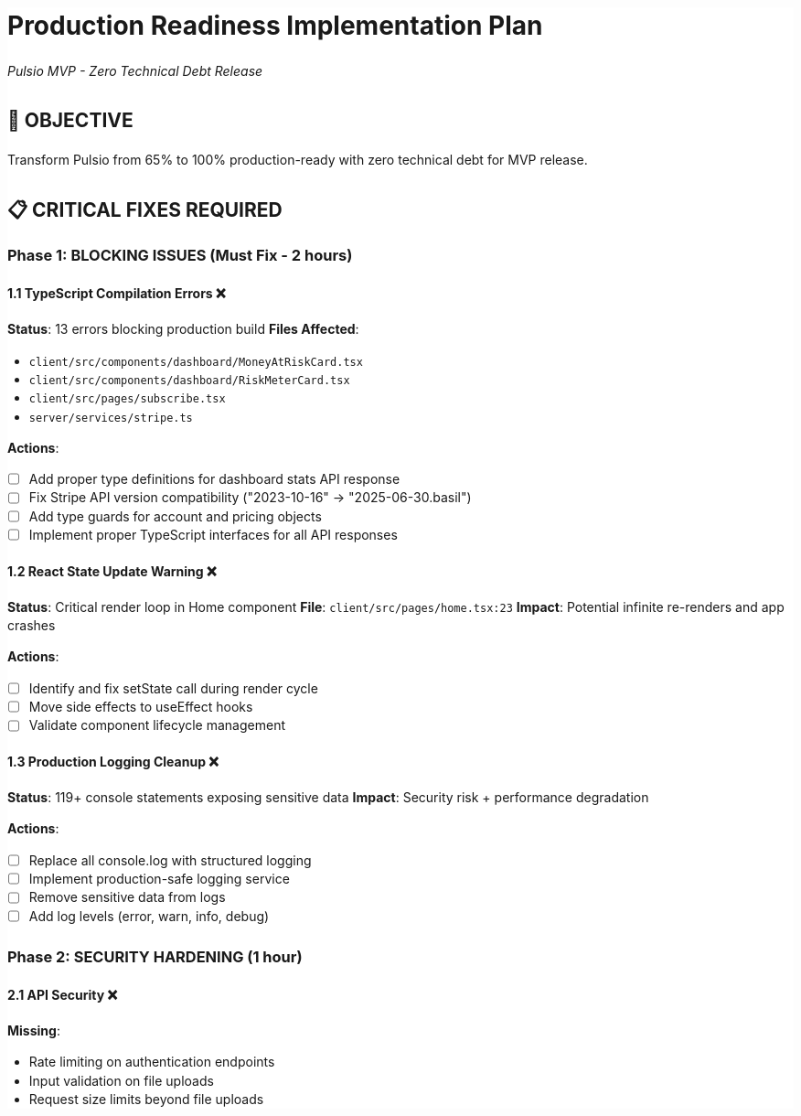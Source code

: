 # Production Readiness Implementation Plan
*Pulsio MVP - Zero Technical Debt Release*

## 🎯 OBJECTIVE
Transform Pulsio from 65% to 100% production-ready with zero technical debt for MVP release.

## 📋 CRITICAL FIXES REQUIRED

### Phase 1: BLOCKING ISSUES (Must Fix - 2 hours)

#### 1.1 TypeScript Compilation Errors ❌
**Status**: 13 errors blocking production build
**Files Affected**:
- `client/src/components/dashboard/MoneyAtRiskCard.tsx`
- `client/src/components/dashboard/RiskMeterCard.tsx` 
- `client/src/pages/subscribe.tsx`
- `server/services/stripe.ts`

**Actions**:
- [ ] Add proper type definitions for dashboard stats API response
- [ ] Fix Stripe API version compatibility ("2023-10-16" → "2025-06-30.basil")
- [ ] Add type guards for account and pricing objects
- [ ] Implement proper TypeScript interfaces for all API responses

#### 1.2 React State Update Warning ❌
**Status**: Critical render loop in Home component
**File**: `client/src/pages/home.tsx:23`
**Impact**: Potential infinite re-renders and app crashes

**Actions**:
- [ ] Identify and fix setState call during render cycle
- [ ] Move side effects to useEffect hooks
- [ ] Validate component lifecycle management

#### 1.3 Production Logging Cleanup ❌
**Status**: 119+ console statements exposing sensitive data
**Impact**: Security risk + performance degradation

**Actions**:
- [ ] Replace all console.log with structured logging
- [ ] Implement production-safe logging service
- [ ] Remove sensitive data from logs
- [ ] Add log levels (error, warn, info, debug)

### Phase 2: SECURITY HARDENING (1 hour)

#### 2.1 API Security ❌
**Missing**:
- Rate limiting on authentication endpoints
- Input validation on file uploads
- Request size limits beyond file uploads
